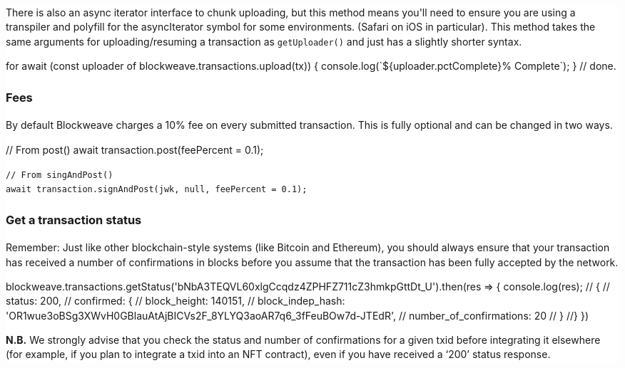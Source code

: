 There is also an async iterator interface to chunk uploading, but this method means you'll need to ensure you are using a transpiler and polyfill for the asyncIterator symbol for some environments. (Safari on iOS in particular). This method takes the same arguments for uploading/resuming a transaction as `getUploader()` and just has a slightly shorter syntax.

  <Example>
    for await (const uploader of blockweave.transactions.upload(tx)) {
      console.log(`${uploader.pctComplete}% Complete`);
    }
    // done.
  </Example>

</Block>

<Block>

### Fees

By default Blockweave charges a 10% fee on every submitted transaction. This is fully optional and can be changed in two ways.

  <Example>
    // From post()
    await transaction.post(feePercent = 0.1);

    // From singAndPost()
    await transaction.signAndPost(jwk, null, feePercent = 0.1);
  </Example>

</Block>

<Block>

### Get a transaction status

Remember: Just like other blockchain-style systems (like Bitcoin and Ethereum), you should always ensure that your transaction has received a number of confirmations in blocks before you assume that the transaction has been fully accepted by the network.

  <Example>
    blockweave.transactions.getStatus('bNbA3TEQVL60xlgCcqdz4ZPHFZ711cZ3hmkpGttDt_U').then(res => {
        console.log(res);
        // {
        //  status: 200,
        //  confirmed: {
        //    block_height: 140151,
        //    block_indep_hash: 'OR1wue3oBSg3XWvH0GBlauAtAjBICVs2F_8YLYQ3aoAR7q6_3fFeuBOw7d-JTEdR',
        //    number_of_confirmations: 20
        //  }
        //}
    })
  </Example>

__N.B.__ We strongly advise that you check the status and number of confirmations for a given txid before integrating it elsewhere (for example, if you plan to integrate a txid into an NFT contract), even if you have received a ‘200’ status response.
